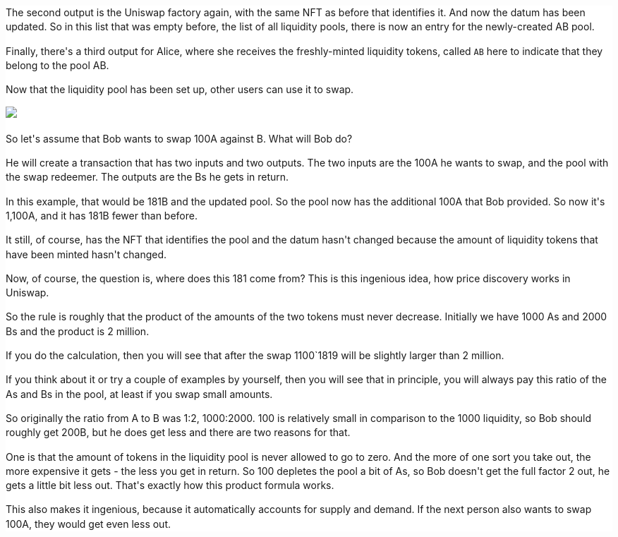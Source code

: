 The second output is the Uniswap factory again, with the same NFT as
before that identifies it. And now the datum has been updated. So in
this list that was empty before, the list of all liquidity pools, there
is now an entry for the newly-created AB pool.

Finally, there\'s a third output for Alice, where she receives the
freshly-minted liquidity tokens, called `AB` here to indicate that they
belong to the pool AB.

Now that the liquidity pool has been set up, other users can use it to
swap.

![](img/pic__00152.png)

So let\'s assume that Bob wants to swap 100A against B. What will Bob
do?

He will create a transaction that has two inputs and two outputs. The
two inputs are the 100A he wants to swap, and the pool with the swap
redeemer. The outputs are the Bs he gets in return.

In this example, that would be 181B and the updated pool. So the pool
now has the additional 100A that Bob provided. So now it\'s 1,100A, and
it has 181B fewer than before.

It still, of course, has the NFT that identifies the pool and the datum
hasn\'t changed because the amount of liquidity tokens that have been
minted hasn\'t changed.

Now, of course, the question is, where does this 181 come from? This is
this ingenious idea, how price discovery works in Uniswap.

So the rule is roughly that the product of the amounts of the two tokens
must never decrease. Initially we have 1000 As and 2000 Bs and the
product is 2 million.

If you do the calculation, then you will see that after the swap
1100\`1819 will be slightly larger than 2 million.

If you think about it or try a couple of examples by yourself, then you
will see that in principle, you will always pay this ratio of the As and
Bs in the pool, at least if you swap small amounts.

So originally the ratio from A to B was 1:2, 1000:2000. 100 is
relatively small in comparison to the 1000 liquidity, so Bob should
roughly get 200B, but he does get less and there are two reasons for
that.

One is that the amount of tokens in the liquidity pool is never allowed
to go to zero. And the more of one sort you take out, the more expensive
it gets - the less you get in return. So 100 depletes the pool a bit of
As, so Bob doesn\'t get the full factor 2 out, he gets a little bit less
out. That\'s exactly how this product formula works.

This also makes it ingenious, because it automatically accounts for
supply and demand. If the next person also wants to swap 100A, they
would get even less out.
